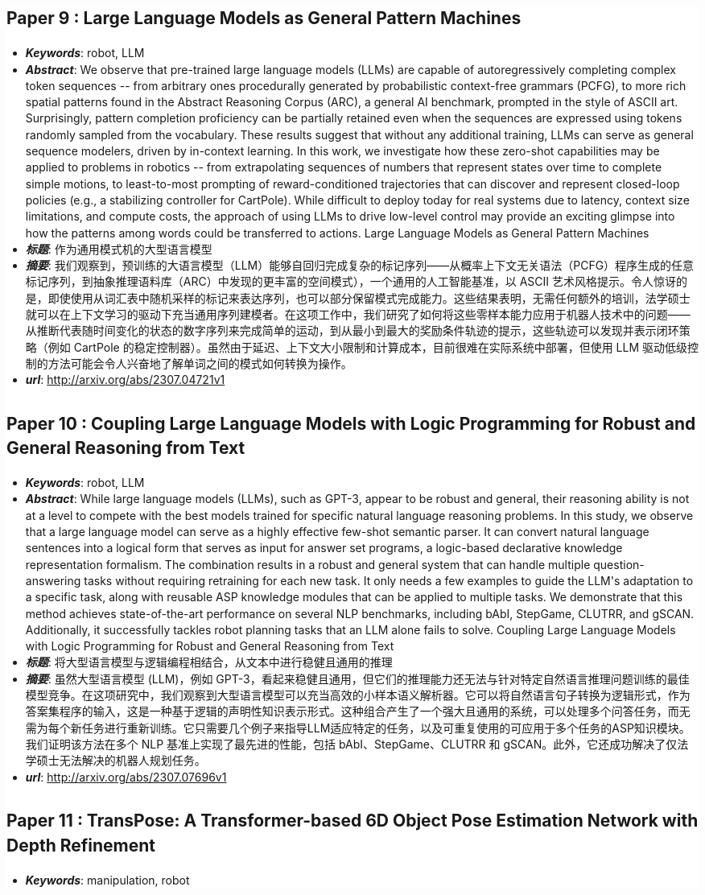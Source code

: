 ## Paper 9 : Large Language Models as General Pattern Machines
- _**Keywords**_: robot, LLM
- _**Abstract**_: We observe that pre-trained large language models (LLMs) are capable of autoregressively completing complex token sequences -- from arbitrary ones procedurally generated by probabilistic context-free grammars (PCFG), to more rich spatial patterns found in the Abstract Reasoning Corpus (ARC), a general AI benchmark, prompted in the style of ASCII art. Surprisingly, pattern completion proficiency can be partially retained even when the sequences are expressed using tokens randomly sampled from the vocabulary. These results suggest that without any additional training, LLMs can serve as general sequence modelers, driven by in-context learning. In this work, we investigate how these zero-shot capabilities may be applied to problems in robotics -- from extrapolating sequences of numbers that represent states over time to complete simple motions, to least-to-most prompting of reward-conditioned trajectories that can discover and represent closed-loop policies (e.g., a stabilizing controller for CartPole). While difficult to deploy today for real systems due to latency, context size limitations, and compute costs, the approach of using LLMs to drive low-level control may provide an exciting glimpse into how the patterns among words could be transferred to actions. 
Large Language Models as General Pattern Machines
 - _**标题**_: 作为通用模式机的大型语言模型
- _**摘要**_: 我们观察到，预训练的大语言模型（LLM）能够自回归完成复杂的标记序列——从概率上下文无关语法（PCFG）程序生成的任意标记序列，到抽象推理语料库（ARC）中发现的更丰富的空间模式），一个通用的人工智能基准，以 ASCII 艺术风格提示。令人惊讶的是，即使使用从词汇表中随机采样的标记来表达序列，也可以部分保留模式完成能力。这些结果表明，无需任何额外的培训，法学硕士就可以在上下文学习的驱动下充当通用序列建模者。在这项工作中，我们研究了如何将这些零样本能力应用于机器人技术中的问题——从推断代表随时间变化的状态的数字序列来完成简单的运动，到从最小到最大的奖励条件轨迹的提示，这些轨迹可以发现并表示闭环策略（例如 CartPole 的稳定控制器）。虽然由于延迟、上下文大小限制和计算成本，目前很难在实际系统中部署，但使用 LLM 驱动低级控制的方法可能会令人兴奋地了解单词之间的模式如何转换为操作。 
- _**url**_: http://arxiv.org/abs/2307.04721v1


## Paper 10 : Coupling Large Language Models with Logic Programming for Robust and General Reasoning from Text
- _**Keywords**_: robot, LLM
- _**Abstract**_: While large language models (LLMs), such as GPT-3, appear to be robust and general, their reasoning ability is not at a level to compete with the best models trained for specific natural language reasoning problems. In this study, we observe that a large language model can serve as a highly effective few-shot semantic parser. It can convert natural language sentences into a logical form that serves as input for answer set programs, a logic-based declarative knowledge representation formalism. The combination results in a robust and general system that can handle multiple question-answering tasks without requiring retraining for each new task. It only needs a few examples to guide the LLM's adaptation to a specific task, along with reusable ASP knowledge modules that can be applied to multiple tasks. We demonstrate that this method achieves state-of-the-art performance on several NLP benchmarks, including bAbI, StepGame, CLUTRR, and gSCAN. Additionally, it successfully tackles robot planning tasks that an LLM alone fails to solve. 
Coupling Large Language Models with Logic Programming for Robust and General Reasoning from Text
 - _**标题**_: 将大型语言模型与逻辑编程相结合，从文本中进行稳健且通用的推理
- _**摘要**_: 虽然大型语言模型 (LLM)，例如 GPT-3，看起来稳健且通用，但它们的推理能力还无法与针对特定自然语言推理问题训练的最佳模型竞争。在这项研究中，我们观察到大型语言模型可以充当高效的小样本语义解析器。它可以将自然语言句子转换为逻辑形式，作为答案集程序的输入，这是一种基于逻辑的声明性知识表示形式。这种组合产生了一个强大且通用的系统，可以处理多个问答任务，而无需为每个新任务进行重新训练。它只需要几个例子来指导LLM适应特定的任务，以及可重复使用的可应用于多个任务的ASP知识模块。我们证明该方法在多个 NLP 基准上实现了最先进的性能，包括 bAbI、StepGame、CLUTRR 和 gSCAN。此外，它还成功解决了仅法学硕士无法解决的机器人规划任务。 
- _**url**_: http://arxiv.org/abs/2307.07696v1


## Paper 11 : TransPose: A Transformer-based 6D Object Pose Estimation Network with Depth Refinement
- _**Keywords**_: manipulation, robot